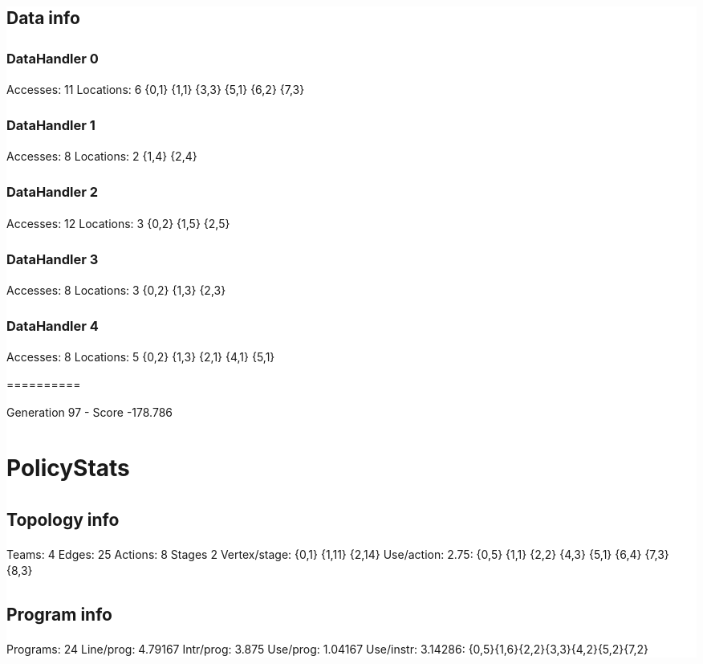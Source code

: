 ## Data info

### DataHandler 0
Accesses:	11
Locations:	6
{0,1} {1,1} {3,3} {5,1} {6,2} {7,3} 

### DataHandler 1
Accesses:	8
Locations:	2
{1,4} {2,4} 

### DataHandler 2
Accesses:	12
Locations:	3
{0,2} {1,5} {2,5} 

### DataHandler 3
Accesses:	8
Locations:	3
{0,2} {1,3} {2,3} 

### DataHandler 4
Accesses:	8
Locations:	5
{0,2} {1,3} {2,1} {4,1} {5,1} 


==========

Generation 97 - Score -178.786

# PolicyStats
## Topology info
Teams:		4
Edges:		25
Actions:	8
Stages		2
Vertex/stage:	{0,1} {1,11} {2,14} 
Use/action:	2.75: {0,5} {1,1} {2,2} {4,3} {5,1} {6,4} {7,3} {8,3} 

## Program info
Programs:	24
Line/prog:	4.79167
Intr/prog:	3.875
Use/prog:	1.04167
Use/instr:	3.14286: {0,5}{1,6}{2,2}{3,3}{4,2}{5,2}{7,2}
